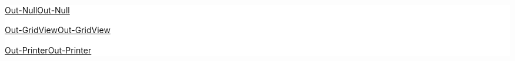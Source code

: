 [<span data-ttu-id="a0ead-170">Out-Null</span><span class="sxs-lookup"><span data-stu-id="a0ead-170">Out-Null</span></span>](../Microsoft.PowerShell.Core/Out-Null.md)

[<span data-ttu-id="a0ead-171">Out-GridView</span><span class="sxs-lookup"><span data-stu-id="a0ead-171">Out-GridView</span></span>](Out-GridView.md)

[<span data-ttu-id="a0ead-172">Out-Printer</span><span class="sxs-lookup"><span data-stu-id="a0ead-172">Out-Printer</span></span>](Out-Printer.md)
